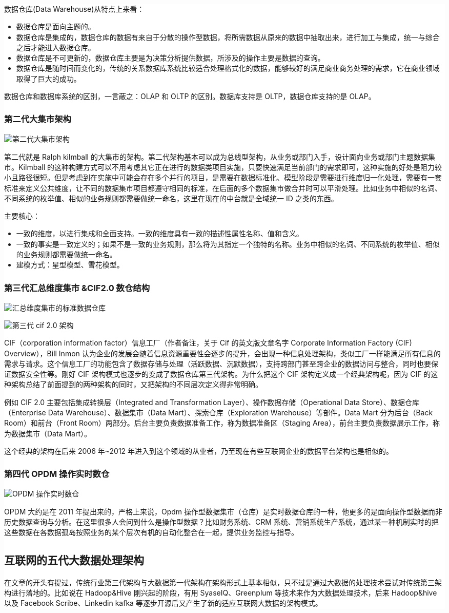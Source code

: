 数据仓库(Data Warehouse)从特点上来看：

- 数据仓库是面向主题的。
- 数据仓库是集成的，数据仓库的数据有来自于分散的操作型数据，将所需数据从原来的数据中抽取出来，进行加工与集成，统一与综合之后才能进入数据仓库。
- 数据仓库是不可更新的，数据仓库主要是为决策分析提供数据，所涉及的操作主要是数据的查询。
- 数据仓库是随时间而变化的，传统的关系数据库系统比较适合处理格式化的数据，能够较好的满足商业商务处理的需求，它在商业领域取得了巨大的成功。

数据仓库和数据库系统的区别，一言蔽之：OLAP 和 OLTP 的区别。数据库支持是 OLTP，数据仓库支持的是 OLAP。

### 第二代大集市架构

![第二代大集市架构](https://assets.ng-tech.icu/item/20230324172644.png)

第二代就是 Ralph kilmball 的大集市的架构。第二代架构基本可以成为总线型架构，从业务或部门入手，设计面向业务或部门主题数据集市。Kilmball 的这种构建方式可以不用考虑其它正在进行的数据类项目实施，只要快速满足当前部门的需求即可，这种实施的好处是阻力较小且路径很短。但是考虑到在实施中可能会存在多个并行的项目，是需要在数据标准化、模型阶段是需要进行维度归一化处理，需要有一套标准来定义公共维度，让不同的数据集市项目都遵守相同的标准，在后面的多个数据集市做合并时可以平滑处理。比如业务中相似的名词、不同系统的枚举值、相似的业务规则都需要做统一命名，这里在现在的中台就是全域统一 ID 之类的东西。

主要核心：

- 一致的维度，以进行集成和全面支持。一致的维度具有一致的描述性属性名称、值和含义。
- 一致的事实是一致定义的；如果不是一致的业务规则，那么将为其指定一个独特的名称。业务中相似的名词、不同系统的枚举值、相似的业务规则都需要做统一命名。
- 建模方式：星型模型、雪花模型。

### 第三代汇总维度集市 &CIF2.0 数仓结构

![汇总维度集市的标准数据仓库](https://assets.ng-tech.icu/item/20230324173843.png)

![第三代 cif 2.0 架构](https://assets.ng-tech.icu/item/20230324173921.png)

CIF（corporation information factor）信息工厂（作者备注，关于 Cif 的英文版文章名字 Corporate Information Factory (CIF) Overview），Bill Inmon 认为企业的发展会随着信息资源重要性会逐步的提升，会出现一种信息处理架构，类似工厂一样能满足所有信息的需求与请求。这个信息工厂的功能包含了数据存储与处理（活跃数据、沉默数据），支持跨部门甚至跨企业的数据访问与整合，同时也要保证数据安全性等。刚好 CIF 架构模式也逐步的变成了数据仓库第三代架构。为什么把这个 CIF 架构定义成一个经典架构呢，因为 CIF 的这种架构总结了前面提到的两种架构的同时，又把架构的不同层次定义得非常明确。

例如 CIF 2.0 主要包括集成转换层（Integrated and Transformation Layer）、操作数据存储（Operational Data Store）、数据仓库（Enterprise Data Warehouse）、数据集市（Data Mart）、探索仓库（Exploration Warehouse）等部件。Data Mart 分为后台（Back Room）和前台（Front Room）两部分。后台主要负责数据准备工作，称为数据准备区（Staging Area），前台主要负责数据展示工作，称为数据集市（Data Mart）。

这个经典的架构在后来 2006 年~2012 年进入到这个领域的从业者，乃至现在有些互联网企业的数据平台架构也是相似的。

### 第四代 OPDM 操作实时数仓

![OPDM 操作实时数仓](https://assets.ng-tech.icu/item/20230324174555.png)

OPDM 大约是在 2011 年提出来的，严格上来说，Opdm 操作型数据集市（仓库）是实时数据仓库的一种，他更多的是面向操作型数据而非历史数据查询与分析。在这里很多人会问到什么是操作型数据？比如财务系统、CRM 系统、营销系统生产系统，通过某一种机制实时的把这些数据在各数据孤岛按照业务的某个层次有机的自动化整合在一起，提供业务监控与指导。

## 互联网的五代大数据处理架构

在文章的开头有提过，传统行业第三代架构与大数据第一代架构在架构形式上基本相似，只不过是通过大数据的处理技术尝试对传统第三架构进行落地的。比如说在 Hadoop&Hive 刚兴起的阶段，有用 SyaseIQ、Greenplum 等技术来作为大数据处理技术，后来 Hadoop&hive 以及 Facebook Scribe、Linkedin kafka 等逐步开源后又产生了新的适应互联网大数据的架构模式。
